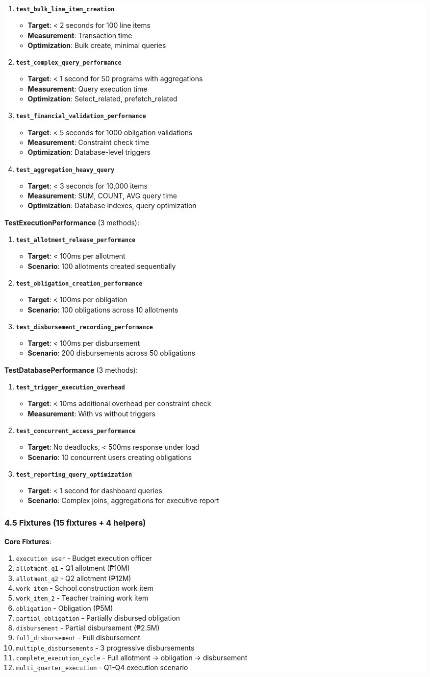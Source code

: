 1. **`test_bulk_line_item_creation`**
   - **Target**: < 2 seconds for 100 line items
   - **Measurement**: Transaction time
   - **Optimization**: Bulk create, minimal queries

2. **`test_complex_query_performance`**
   - **Target**: < 1 second for 50 programs with aggregations
   - **Measurement**: Query execution time
   - **Optimization**: Select_related, prefetch_related

3. **`test_financial_validation_performance`**
   - **Target**: < 5 seconds for 1000 obligation validations
   - **Measurement**: Constraint check time
   - **Optimization**: Database-level triggers

4. **`test_aggregation_heavy_query`**
   - **Target**: < 3 seconds for 10,000 items
   - **Measurement**: SUM, COUNT, AVG query time
   - **Optimization**: Database indexes, query optimization

**TestExecutionPerformance** (3 methods):

1. **`test_allotment_release_performance`**
   - **Target**: < 100ms per allotment
   - **Scenario**: 100 allotments created sequentially

2. **`test_obligation_creation_performance`**
   - **Target**: < 100ms per obligation
   - **Scenario**: 100 obligations across 10 allotments

3. **`test_disbursement_recording_performance`**
   - **Target**: < 100ms per disbursement
   - **Scenario**: 200 disbursements across 50 obligations

**TestDatabasePerformance** (3 methods):

1. **`test_trigger_execution_overhead`**
   - **Target**: < 10ms additional overhead per constraint check
   - **Measurement**: With vs without triggers

2. **`test_concurrent_access_performance`**
   - **Target**: No deadlocks, < 500ms response under load
   - **Scenario**: 10 concurrent users creating obligations

3. **`test_reporting_query_optimization`**
   - **Target**: < 1 second for dashboard queries
   - **Scenario**: Complex joins, aggregations for executive report

### 4.5 Fixtures (15 fixtures + 4 helpers)

**Core Fixtures**:
1. `execution_user` - Budget execution officer
2. `allotment_q1` - Q1 allotment (₱10M)
3. `allotment_q2` - Q2 allotment (₱12M)
4. `work_item` - School construction work item
5. `work_item_2` - Teacher training work item
6. `obligation` - Obligation (₱5M)
7. `partial_obligation` - Partially disbursed obligation
8. `disbursement` - Partial disbursement (₱2.5M)
9. `full_disbursement` - Full disbursement
10. `multiple_disbursements` - 3 progressive disbursements
11. `complete_execution_cycle` - Full allotment → obligation → disbursement
12. `multi_quarter_execution` - Q1-Q4 execution scenario
